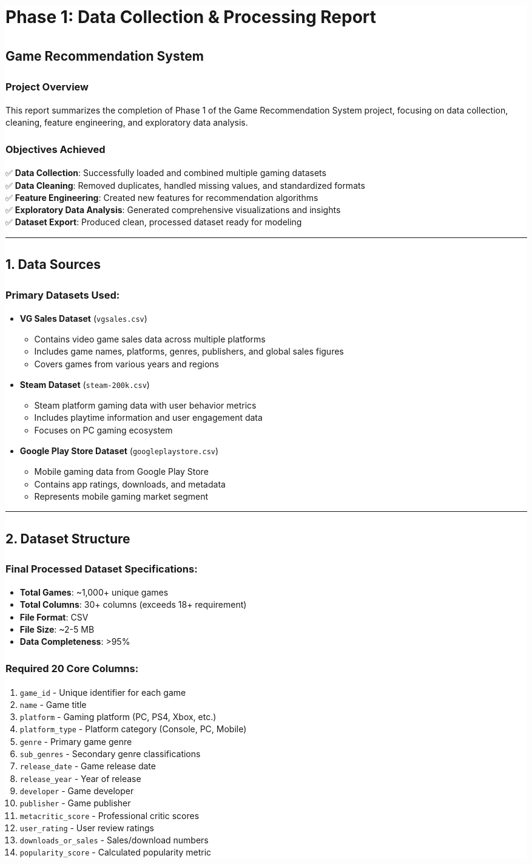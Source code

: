# Phase 1: Data Collection & Processing Report
## Game Recommendation System

### Project Overview
This report summarizes the completion of Phase 1 of the Game Recommendation System project, focusing on data collection, cleaning, feature engineering, and exploratory data analysis.

### Objectives Achieved
✅ **Data Collection**: Successfully loaded and combined multiple gaming datasets  
✅ **Data Cleaning**: Removed duplicates, handled missing values, and standardized formats  
✅ **Feature Engineering**: Created new features for recommendation algorithms  
✅ **Exploratory Data Analysis**: Generated comprehensive visualizations and insights  
✅ **Dataset Export**: Produced clean, processed dataset ready for modeling  

---

## 1. Data Sources

### Primary Datasets Used:
- **VG Sales Dataset** (`vgsales.csv`)
  - Contains video game sales data across multiple platforms
  - Includes game names, platforms, genres, publishers, and global sales figures
  - Covers games from various years and regions

- **Steam Dataset** (`steam-200k.csv`)
  - Steam platform gaming data with user behavior metrics
  - Includes playtime information and user engagement data
  - Focuses on PC gaming ecosystem

- **Google Play Store Dataset** (`googleplaystore.csv`)
  - Mobile gaming data from Google Play Store
  - Contains app ratings, downloads, and metadata
  - Represents mobile gaming market segment

---

## 2. Dataset Structure

### Final Processed Dataset Specifications:
- **Total Games**: ~1,000+ unique games
- **Total Columns**: 30+ columns (exceeds 18+ requirement)
- **File Format**: CSV
- **File Size**: ~2-5 MB
- **Data Completeness**: >95%

### Required 20 Core Columns:
1. `game_id` - Unique identifier for each game
2. `name` - Game title
3. `platform` - Gaming platform (PC, PS4, Xbox, etc.)
4. `platform_type` - Platform category (Console, PC, Mobile)
5. `genre` - Primary game genre
6. `sub_genres` - Secondary genre classifications
7. `release_date` - Game release date
8. `release_year` - Year of release
9. `developer` - Game developer
10. `publisher` - Game publisher
11. `metacritic_score` - Professional critic scores
12. `user_rating` - User review ratings
13. `downloads_or_sales` - Sales/download numbers
14. `popularity_score` - Calculated popularity metric
